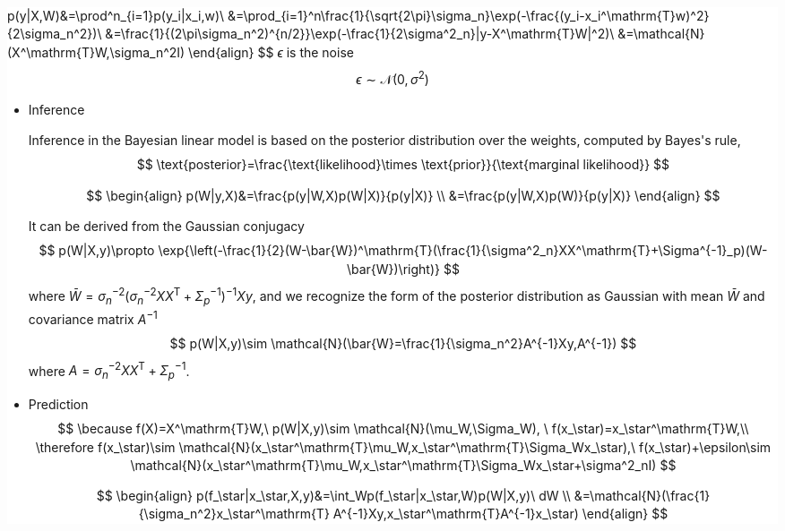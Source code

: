   p(y|X,W)&=\prod^n_{i=1}p(y_i|x_i,w)\\
  &=\prod_{i=1}^n\frac{1}{\sqrt{2\pi}\sigma_n}\exp(-\frac{(y_i-x_i^\mathrm{T}w)^2}{2\sigma_n^2})\\
  &=\frac{1}{(2\pi\sigma_n^2)^{n/2}}\exp(-\frac{1}{2\sigma^2_n}|y-X^\mathrm{T}W|^2)\\
  &=\mathcal{N}(X^\mathrm{T}W,\sigma_n^2I)
  \end{align}
  $$
  $\epsilon$ is the noise
  $$
  \epsilon \sim \mathcal{N}(0,\sigma^2)
  $$

  - Inference

    Inference in the Bayesian linear model is based on the posterior distribution over the weights, computed by Bayes's rule,
    $$
    \text{posterior}=\frac{\text{likelihood}\times \text{prior}}{\text{marginal likelihood}}
    $$

    $$
    \begin{align}
    p(W|y,X)&=\frac{p(y|W,X)p(W|X)}{p(y|X)} \\
    &=\frac{p(y|W,X)p(W)}{p(y|X)}
    \end{align}
    $$

    It can be derived from the Gaussian conjugacy
    $$
    p(W|X,y)\propto \exp{\left(-\frac{1}{2}(W-\bar{W})^\mathrm{T}(\frac{1}{\sigma^2_n}XX^\mathrm{T}+\Sigma^{-1}_p)(W-\bar{W})\right)}
    $$
    where $\bar{W}=\sigma^{-2}_n(\sigma^{-2}_nXX^\mathrm{T}+\Sigma_p^{-1})^{-1}Xy$, and we recognize the form of the posterior distribution as Gaussian with mean $\bar{W}$ and covariance matrix $A^{-1}$
    $$
    p(W|X,y)\sim \mathcal{N}(\bar{W}=\frac{1}{\sigma_n^2}A^{-1}Xy,A^{-1})
    $$
    where $A=\sigma^{-2}_nXX^\mathrm{T}+\Sigma_p^{-1}$.

  - Prediction
    $$
    \because f(X)=X^\mathrm{T}W,\ p(W|X,y)\sim \mathcal{N}(\mu_W,\Sigma_W), \ f(x_\star)=x_\star^\mathrm{T}W,\\
    \therefore f(x_\star)\sim \mathcal{N}(x_\star^\mathrm{T}\mu_W,x_\star^\mathrm{T}\Sigma_Wx_\star),\ 
    f(x_\star)+\epsilon\sim \mathcal{N}(x_\star^\mathrm{T}\mu_W,x_\star^\mathrm{T}\Sigma_Wx_\star+\sigma^2_nI)
    $$

    $$
    \begin{align}
    p(f_\star|x_\star,X,y)&=\int_Wp(f_\star|x_\star,W)p(W|X,y)\ dW \\
    &=\mathcal{N}(\frac{1}{\sigma_n^2}x_\star^\mathrm{T} A^{-1}Xy,x_\star^\mathrm{T}A^{-1}x_\star)
    \end{align}
    $$

